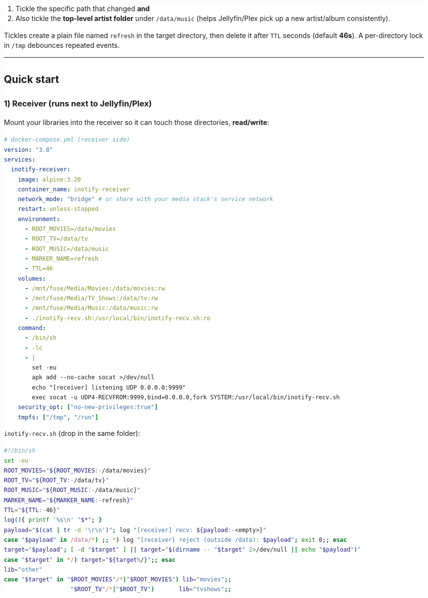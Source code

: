   1. Tickle the specific path that changed **and**
  2. Also tickle the **top-level artist folder** under `/data/music` (helps Jellyfin/Plex pick up a new artist/album consistently).

Tickles create a plain file named `refresh` in the target directory, then delete it after `TTL` seconds (default **46s**). A per-directory lock in `/tmp` debounces repeated events.

---

## Quick start

### 1) Receiver (runs next to Jellyfin/Plex)

Mount your libraries into the receiver so it can touch those directories, **read/write**:

```yaml
# docker-compose.yml (receiver side)
version: "3.8"
services:
  inotify-receiver:
    image: alpine:3.20
    container_name: inotify-receiver
    network_mode: "bridge" # or share with your media stack's service network
    restart: unless-stopped
    environment:
      - ROOT_MOVIES=/data/movies
      - ROOT_TV=/data/tv
      - ROOT_MUSIC=/data/music
      - MARKER_NAME=refresh
      - TTL=46
    volumes:
      - /mnt/fuse/Media/Movies:/data/movies:rw
      - /mnt/fuse/Media/TV_Shows:/data/tv:rw
      - /mnt/fuse/Media/Music:/data/music:rw
      - ./inotify-recv.sh:/usr/local/bin/inotify-recv.sh:ro
    command:
      - /bin/sh
      - -lc
      - |
        set -eu
        apk add --no-cache socat >/dev/null
        echo "[receiver] listening UDP 0.0.0.0:9999"
        exec socat -u UDP4-RECVFROM:9999,bind=0.0.0.0,fork SYSTEM:/usr/local/bin/inotify-recv.sh
    security_opt: ["no-new-privileges:true"]
    tmpfs: ["/tmp", "/run"]
```

`inotify-recv.sh` (drop in the same folder):

```sh
#!/bin/sh
set -eu
ROOT_MOVIES="${ROOT_MOVIES:-/data/movies}"
ROOT_TV="${ROOT_TV:-/data/tv}"
ROOT_MUSIC="${ROOT_MUSIC:-/data/music}"
MARKER_NAME="${MARKER_NAME:-refresh}"
TTL="${TTL:-46}"
log(){ printf '%s\n' "$*"; }
payload="$(cat | tr -d '\r\n')"; log "[receiver] recv: ${payload:-<empty>}"
case "$payload" in /data/*) ;; *) log "[receiver] reject (outside /data): $payload"; exit 0;; esac
target="$payload"; [ -d "$target" ] || target="$(dirname -- "$target" 2>/dev/null || echo "$payload")"
case "$target" in */) target="${target%/}";; esac
lib="other"
case "$target" in "$ROOT_MOVIES"/*|"$ROOT_MOVIES") lib="movies";;
                   "$ROOT_TV"/*|"$ROOT_TV")       lib="tvshows";;
```